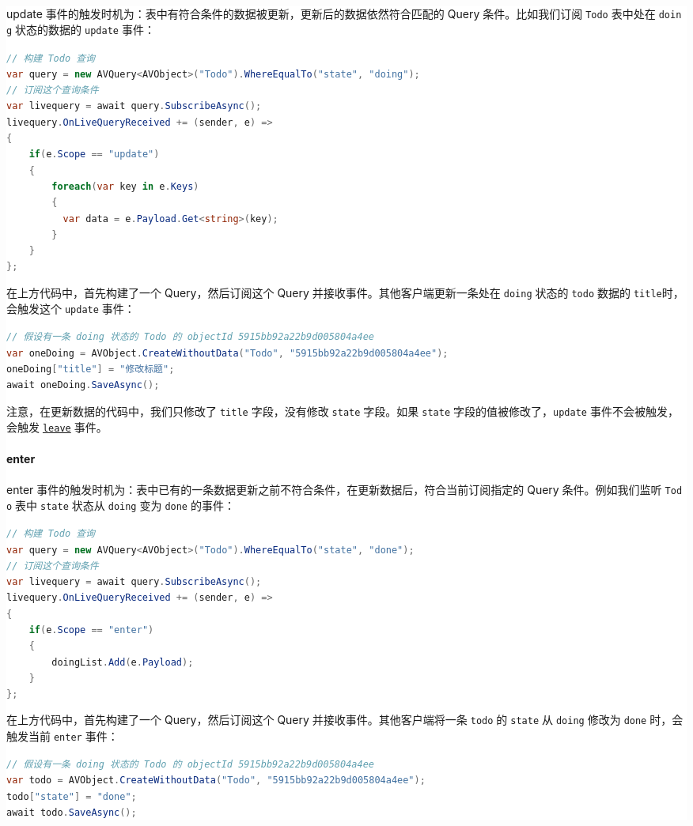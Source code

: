 update 事件的触发时机为：表中有符合条件的数据被更新，更新后的数据依然符合匹配的 Query 条件。比如我们订阅 `Todo` 表中处在 `doing` 状态的数据的 `update` 事件：

```cs
// 构建 Todo 查询
var query = new AVQuery<AVObject>("Todo").WhereEqualTo("state", "doing");
// 订阅这个查询条件
var livequery = await query.SubscribeAsync();
livequery.OnLiveQueryReceived += (sender, e) => 
{
    if(e.Scope == "update")
    {
        foreach(var key in e.Keys)
        {
          var data = e.Payload.Get<string>(key);
        }
    }
};
```

在上方代码中，首先构建了一个 Query，然后订阅这个 Query 并接收事件。其他客户端更新一条处在 `doing` 状态的 `todo` 数据的 `title`时，会触发这个 `update` 事件：

```cs
// 假设有一条 doing 状态的 Todo 的 objectId 5915bb92a22b9d005804a4ee
var oneDoing = AVObject.CreateWithoutData("Todo", "5915bb92a22b9d005804a4ee");
oneDoing["title"] = "修改标题";
await oneDoing.SaveAsync();
```

注意，在更新数据的代码中，我们只修改了 `title` 字段，没有修改 `state` 字段。如果 `state` 字段的值被修改了，`update` 事件不会被触发，会触发 [`leave`](#leave) 事件。

#### enter
enter 事件的触发时机为：表中已有的一条数据更新之前不符合条件，在更新数据后，符合当前订阅指定的 Query 条件。例如我们监听 `Todo` 表中 `state` 状态从 `doing` 变为 `done` 的事件：

```cs
// 构建 Todo 查询
var query = new AVQuery<AVObject>("Todo").WhereEqualTo("state", "done");
// 订阅这个查询条件
var livequery = await query.SubscribeAsync();
livequery.OnLiveQueryReceived += (sender, e) => 
{
    if(e.Scope == "enter")
    {
        doingList.Add(e.Payload);
    }
};
```

在上方代码中，首先构建了一个 Query，然后订阅这个 Query 并接收事件。其他客户端将一条 `todo` 的 `state` 从 `doing` 修改为 `done` 时，会触发当前 `enter` 事件：

```cs
// 假设有一条 doing 状态的 Todo 的 objectId 5915bb92a22b9d005804a4ee
var todo = AVObject.CreateWithoutData("Todo", "5915bb92a22b9d005804a4ee");
todo["state"] = "done";
await todo.SaveAsync();
```
